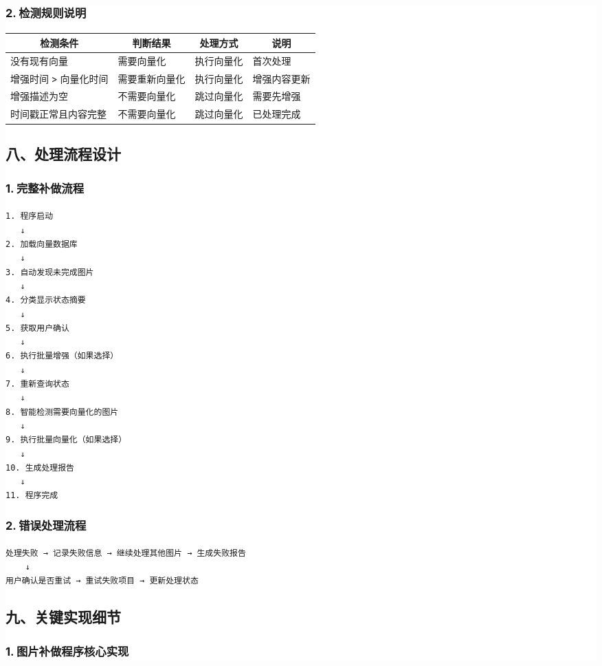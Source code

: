 ### 2. 检测规则说明

| 检测条件 | 判断结果 | 处理方式 | 说明 |
| -------- | -------- | -------- | ---- |
| 没有现有向量 | 需要向量化 | 执行向量化 | 首次处理 |
| 增强时间 > 向量化时间 | 需要重新向量化 | 执行向量化 | 增强内容更新 |
| 增强描述为空 | 不需要向量化 | 跳过向量化 | 需要先增强 |
| 时间戳正常且内容完整 | 不需要向量化 | 跳过向量化 | 已处理完成 |

## 八、处理流程设计

### 1. 完整补做流程

```
1. 程序启动
   ↓
2. 加载向量数据库
   ↓
3. 自动发现未完成图片
   ↓
4. 分类显示状态摘要
   ↓
5. 获取用户确认
   ↓
6. 执行批量增强（如果选择）
   ↓
7. 重新查询状态
   ↓
8. 智能检测需要向量化的图片
   ↓
9. 执行批量向量化（如果选择）
   ↓
10. 生成处理报告
   ↓
11. 程序完成
```

### 2. 错误处理流程

```
处理失败 → 记录失败信息 → 继续处理其他图片 → 生成失败报告
    ↓
用户确认是否重试 → 重试失败项目 → 更新处理状态
```

## 九、关键实现细节

### 1. 图片补做程序核心实现

